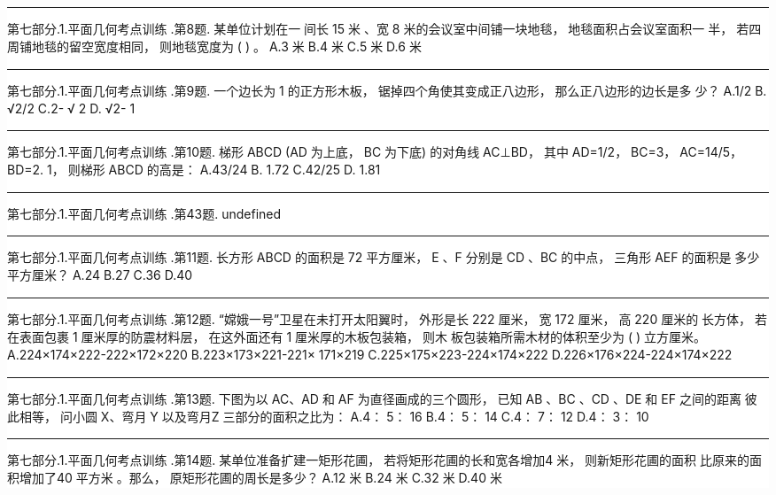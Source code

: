 
---
第七部分.1.平面几何考点训练
.第8题.
某单位计划在一 间长 15 米 、宽 8 米的会议室中间铺一块地毯，  地毯面积占会议室面积一 半，  若四周铺地毯的留空宽度相同，  则地毯宽度为  (    ) 。
A.3 米          B.4 米          C.5 米          D.6 米


---
第七部分.1.平面几何考点训练
.第9题.
一个边长为 1 的正方形木板，  锯掉四个角使其变成正八边形，  那么正八边形的边长是多 少？
A.1/2        B. √2/2        C.2- √ 2        D. √2- 1
　

---
第七部分.1.平面几何考点训练
.第10题.
梯形 ABCD  (AD 为上底，  BC 为下底)  的对角线 AC⊥BD，  其中 AD=1/2，  BC=3，  AC=14/5， BD=2. 1，  则梯形 ABCD 的高是：
A.43/24          B. 1.72          C.42/25          D. 1.81

---
第七部分.1.平面几何考点训练
.第43题.
undefined
　

---
第七部分.1.平面几何考点训练
.第11题.
长方形 ABCD 的面积是 72 平方厘米，  E 、F 分别是 CD 、BC 的中点，  三角形 AEF 的面积是 多少平方厘米？
A.24          B.27          C.36          D.40
　

---
第七部分.1.平面几何考点训练
.第12题.
“嫦娥一号”卫星在未打开太阳翼时，  外形是长 222 厘米，  宽 172 厘米，  高 220 厘米的 长方体，  若在表面包裹 1 厘米厚的防震材料层，  在这外面还有 1 厘米厚的木板包装箱，  则木 板包装箱所需木材的体积至少为  (    )  立方厘米。
A.224×174×222-222×172×220          B.223×173×221-221× 171×219 C.225×175×223-224×174×222          D.226×176×224-224×174×222
　

---
第七部分.1.平面几何考点训练
.第13题.
下图为以 AC、AD 和 AF 为直径画成的三个圆形，   已知 AB 、BC 、CD 、DE 和 EF 之间的距离 彼此相等，   问小圆 X、弯月 Y 以及弯月Z 三部分的面积之比为：
A.4：  5：   16          B.4：  5：   14          C.4：  7：   12          D.4：  3：   10


---
第七部分.1.平面几何考点训练
.第14题.
某单位准备扩建一矩形花圃，  若将矩形花圃的长和宽各增加4 米，  则新矩形花圃的面积 比原来的面积增加了40 平方米 。那么，  原矩形花圃的周长是多少？
A.12 米          B.24 米          C.32 米          D.40 米
